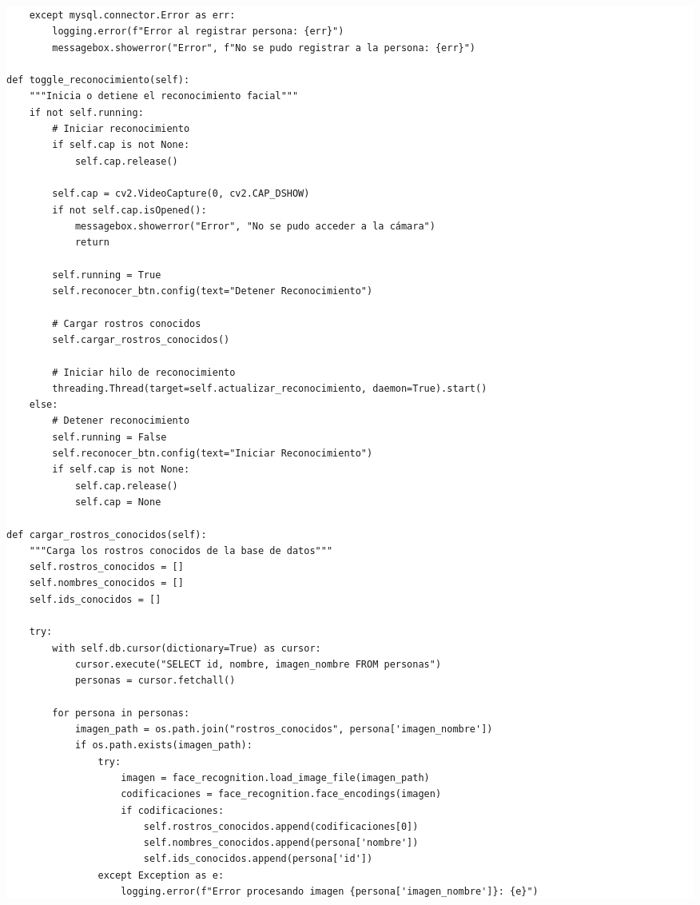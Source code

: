         except mysql.connector.Error as err:
            logging.error(f"Error al registrar persona: {err}")
            messagebox.showerror("Error", f"No se pudo registrar a la persona: {err}")
    
    def toggle_reconocimiento(self):
        """Inicia o detiene el reconocimiento facial"""
        if not self.running:
            # Iniciar reconocimiento
            if self.cap is not None:
                self.cap.release()
            
            self.cap = cv2.VideoCapture(0, cv2.CAP_DSHOW)
            if not self.cap.isOpened():
                messagebox.showerror("Error", "No se pudo acceder a la cámara")
                return
            
            self.running = True
            self.reconocer_btn.config(text="Detener Reconocimiento")
            
            # Cargar rostros conocidos
            self.cargar_rostros_conocidos()
            
            # Iniciar hilo de reconocimiento
            threading.Thread(target=self.actualizar_reconocimiento, daemon=True).start()
        else:
            # Detener reconocimiento
            self.running = False
            self.reconocer_btn.config(text="Iniciar Reconocimiento")
            if self.cap is not None:
                self.cap.release()
                self.cap = None
    
    def cargar_rostros_conocidos(self):
        """Carga los rostros conocidos de la base de datos"""
        self.rostros_conocidos = []
        self.nombres_conocidos = []
        self.ids_conocidos = []
        
        try:
            with self.db.cursor(dictionary=True) as cursor:
                cursor.execute("SELECT id, nombre, imagen_nombre FROM personas")
                personas = cursor.fetchall()

            for persona in personas:
                imagen_path = os.path.join("rostros_conocidos", persona['imagen_nombre'])
                if os.path.exists(imagen_path):
                    try:
                        imagen = face_recognition.load_image_file(imagen_path)
                        codificaciones = face_recognition.face_encodings(imagen)
                        if codificaciones:
                            self.rostros_conocidos.append(codificaciones[0])
                            self.nombres_conocidos.append(persona['nombre'])
                            self.ids_conocidos.append(persona['id'])
                    except Exception as e:
                        logging.error(f"Error procesando imagen {persona['imagen_nombre']}: {e}")
            